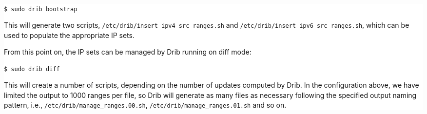 ```sh
$ sudo drib bootstrap
```

This will generate two scripts, `/etc/drib/insert_ipv4_src_ranges.sh` and `/etc/drib/insert_ipv6_src_ranges.sh`, which can be used to populate the appropriate IP sets.

From this point on, the IP sets can be managed by Drib running on diff mode:

```sh
$ sudo drib diff
```

This will create a number of scripts, depending on the number of updates computed by Drib.
In the configuration above, we have limited the output to 1000 ranges per file, so Drib will generate as many files as necessary following the specified output naming pattern, i.e., `/etc/drib/manage_ranges.00.sh`, `/etc/drib/manage_ranges.01.sh` and so on.
